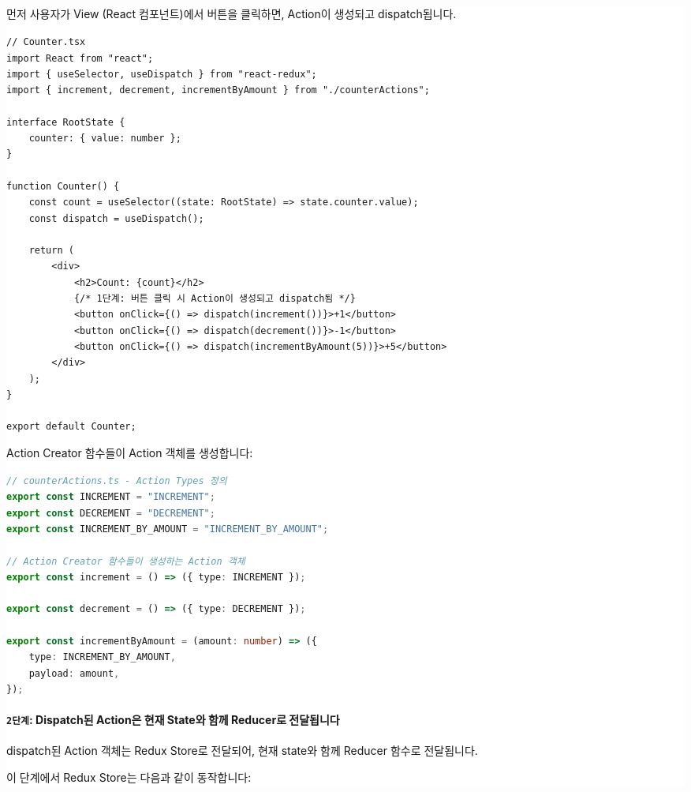 먼저 사용자가 View (React 컴포넌트)에서 버튼을 클릭하면, Action이 생성되고 dispatch됩니다.

```tsx
// Counter.tsx
import React from "react";
import { useSelector, useDispatch } from "react-redux";
import { increment, decrement, incrementByAmount } from "./counterActions";

interface RootState {
    counter: { value: number };
}

function Counter() {
    const count = useSelector((state: RootState) => state.counter.value);
    const dispatch = useDispatch();

    return (
        <div>
            <h2>Count: {count}</h2>
            {/* 1단계: 버튼 클릭 시 Action이 생성되고 dispatch됨 */}
            <button onClick={() => dispatch(increment())}>+1</button>
            <button onClick={() => dispatch(decrement())}>-1</button>
            <button onClick={() => dispatch(incrementByAmount(5))}>+5</button>
        </div>
    );
}

export default Counter;
```

Action Creator 함수들이 Action 객체를 생성합니다:

```ts
// counterActions.ts - Action Types 정의
export const INCREMENT = "INCREMENT";
export const DECREMENT = "DECREMENT";
export const INCREMENT_BY_AMOUNT = "INCREMENT_BY_AMOUNT";

// Action Creator 함수들이 생성하는 Action 객체
export const increment = () => ({ type: INCREMENT });

export const decrement = () => ({ type: DECREMENT });

export const incrementByAmount = (amount: number) => ({
    type: INCREMENT_BY_AMOUNT,
    payload: amount,
});
```

#### `2단계`: Dispatch된 Action은 현재 State와 함께 Reducer로 전달됩니다

dispatch된 Action 객체는 Redux Store로 전달되어, 현재 state와 함께 Reducer 함수로 전달됩니다.

이 단계에서 Redux Store는 다음과 같이 동작합니다:
